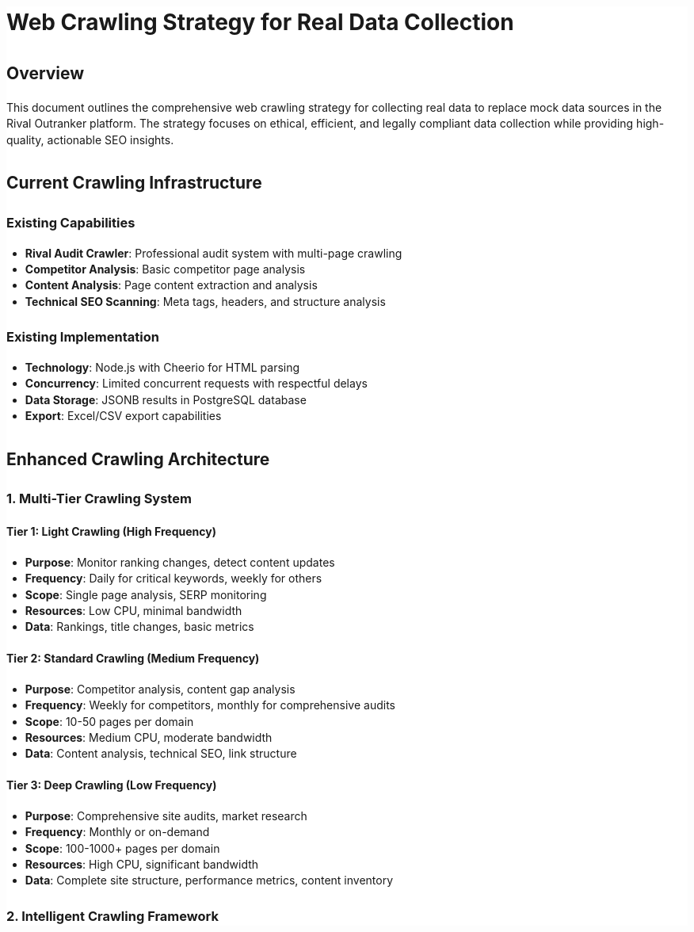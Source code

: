 # Web Crawling Strategy for Real Data Collection

## Overview

This document outlines the comprehensive web crawling strategy for collecting real data to replace mock data sources in the Rival Outranker platform. The strategy focuses on ethical, efficient, and legally compliant data collection while providing high-quality, actionable SEO insights.

## Current Crawling Infrastructure

### Existing Capabilities
- **Rival Audit Crawler**: Professional audit system with multi-page crawling
- **Competitor Analysis**: Basic competitor page analysis
- **Content Analysis**: Page content extraction and analysis
- **Technical SEO Scanning**: Meta tags, headers, and structure analysis

### Existing Implementation
- **Technology**: Node.js with Cheerio for HTML parsing
- **Concurrency**: Limited concurrent requests with respectful delays
- **Data Storage**: JSONB results in PostgreSQL database
- **Export**: Excel/CSV export capabilities

## Enhanced Crawling Architecture

### 1. Multi-Tier Crawling System

#### Tier 1: Light Crawling (High Frequency)
- **Purpose**: Monitor ranking changes, detect content updates
- **Frequency**: Daily for critical keywords, weekly for others
- **Scope**: Single page analysis, SERP monitoring
- **Resources**: Low CPU, minimal bandwidth
- **Data**: Rankings, title changes, basic metrics

#### Tier 2: Standard Crawling (Medium Frequency)
- **Purpose**: Competitor analysis, content gap analysis
- **Frequency**: Weekly for competitors, monthly for comprehensive audits
- **Scope**: 10-50 pages per domain
- **Resources**: Medium CPU, moderate bandwidth
- **Data**: Content analysis, technical SEO, link structure

#### Tier 3: Deep Crawling (Low Frequency)
- **Purpose**: Comprehensive site audits, market research
- **Frequency**: Monthly or on-demand
- **Scope**: 100-1000+ pages per domain
- **Resources**: High CPU, significant bandwidth
- **Data**: Complete site structure, performance metrics, content inventory

### 2. Intelligent Crawling Framework
